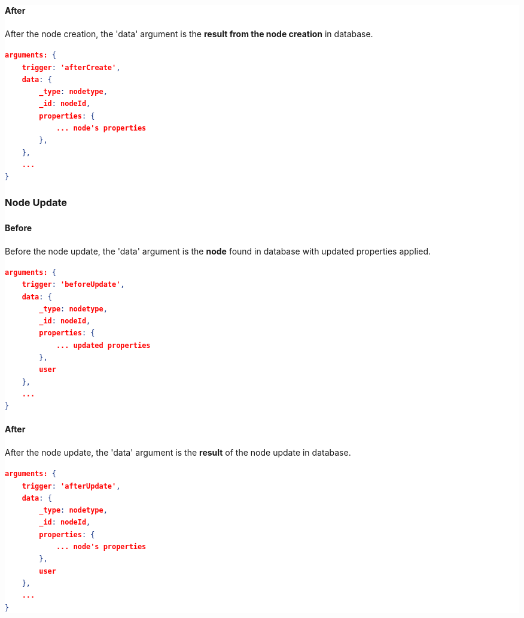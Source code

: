 

#### After

After the node creation, the 'data' argument is the **result from the node creation** in database.

```json
arguments: {
    trigger: 'afterCreate',
    data: {
        _type: nodetype,
        _id: nodeId,
        properties: {
            ... node's properties
        },
    },
    ...
}
```





### Node Update

#### Before

Before the node update, the 'data' argument is the **node** found in database with updated properties applied.

```json
arguments: {
    trigger: 'beforeUpdate',
    data: {
        _type: nodetype,
        _id: nodeId,
        properties: {
            ... updated properties
        },
        user
    },
    ...
}
```



#### After

After the node update, the 'data' argument is the **result** of the node update in database.

```json
arguments: {
    trigger: 'afterUpdate',
    data: {
        _type: nodetype,
        _id: nodeId,
        properties: {
            ... node's properties
        },
        user
    },
    ...
}
```
